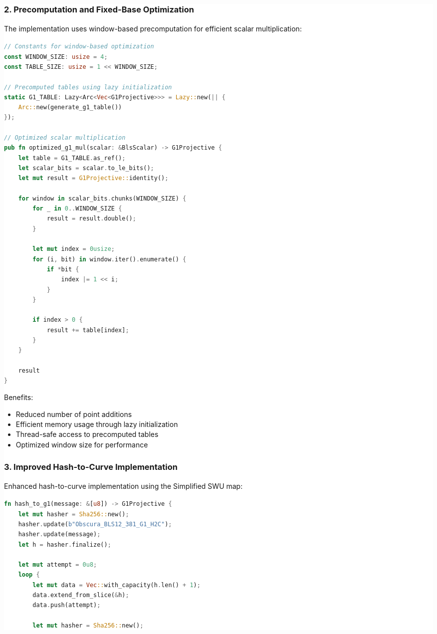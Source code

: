 ### 2. Precomputation and Fixed-Base Optimization

The implementation uses window-based precomputation for efficient scalar multiplication:

```rust
// Constants for window-based optimization
const WINDOW_SIZE: usize = 4;
const TABLE_SIZE: usize = 1 << WINDOW_SIZE;

// Precomputed tables using lazy initialization
static G1_TABLE: Lazy<Arc<Vec<G1Projective>>> = Lazy::new(|| {
    Arc::new(generate_g1_table())
});

// Optimized scalar multiplication
pub fn optimized_g1_mul(scalar: &BlsScalar) -> G1Projective {
    let table = G1_TABLE.as_ref();
    let scalar_bits = scalar.to_le_bits();
    let mut result = G1Projective::identity();
    
    for window in scalar_bits.chunks(WINDOW_SIZE) {
        for _ in 0..WINDOW_SIZE {
            result = result.double();
        }
        
        let mut index = 0usize;
        for (i, bit) in window.iter().enumerate() {
            if *bit {
                index |= 1 << i;
            }
        }
        
        if index > 0 {
            result += table[index];
        }
    }
    
    result
}
```

Benefits:
- Reduced number of point additions
- Efficient memory usage through lazy initialization
- Thread-safe access to precomputed tables
- Optimized window size for performance

### 3. Improved Hash-to-Curve Implementation

Enhanced hash-to-curve implementation using the Simplified SWU map:

```rust
fn hash_to_g1(message: &[u8]) -> G1Projective {
    let mut hasher = Sha256::new();
    hasher.update(b"Obscura_BLS12_381_G1_H2C");
    hasher.update(message);
    let h = hasher.finalize();

    let mut attempt = 0u8;
    loop {
        let mut data = Vec::with_capacity(h.len() + 1);
        data.extend_from_slice(&h);
        data.push(attempt);

        let mut hasher = Sha256::new();
```